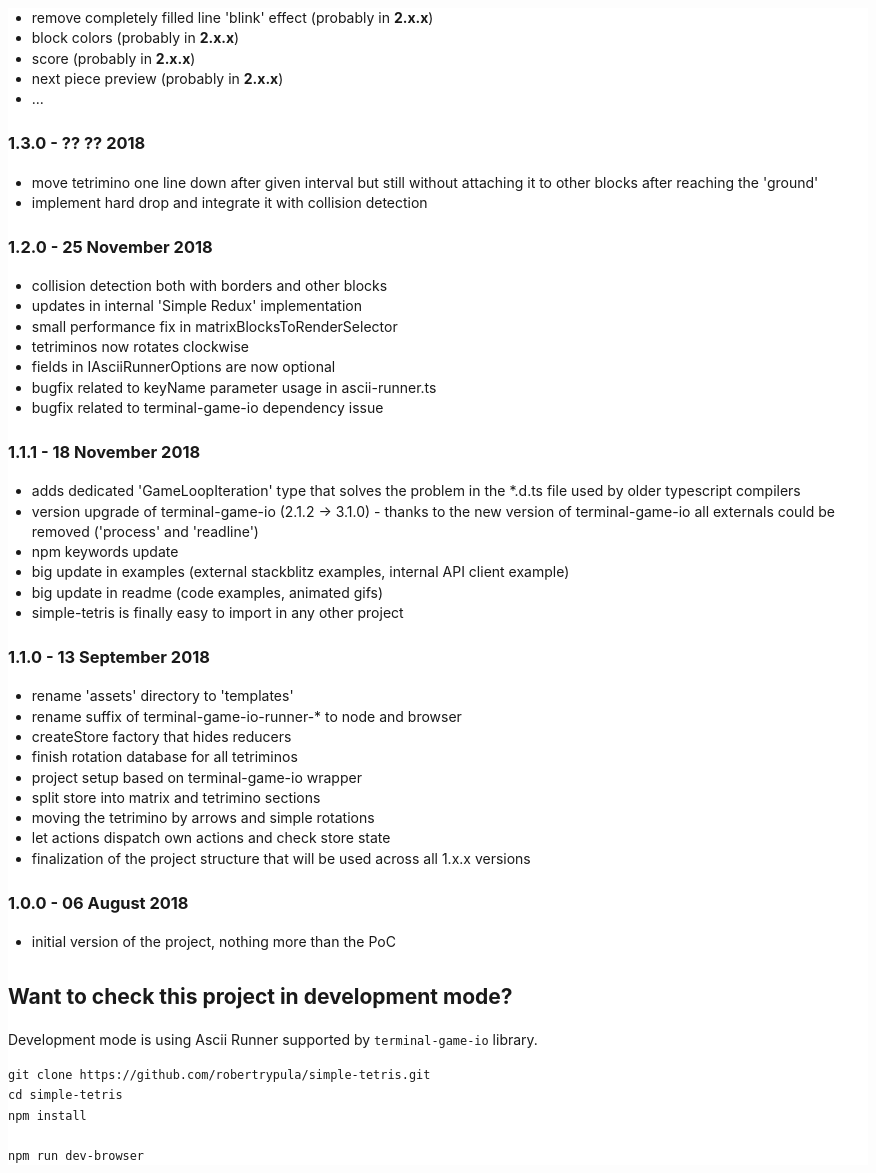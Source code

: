 - remove completely filled line 'blink' effect (probably in **2.x.x**)
- block colors (probably in **2.x.x**)
- score (probably in **2.x.x**)
- next piece preview (probably in **2.x.x**)
- ...

### 1.3.0 - ?? ?? 2018
- move tetrimino one line down after given interval but still without attaching it to other blocks after reaching the 'ground' 
- implement hard drop and integrate it with collision detection

### 1.2.0 - 25 November 2018
- collision detection both with borders and other blocks
- updates in internal 'Simple Redux' implementation
- small performance fix in matrixBlocksToRenderSelector
- tetriminos now rotates clockwise
- fields in IAsciiRunnerOptions are now optional
- bugfix related to keyName parameter usage in ascii-runner.ts
- bugfix related to terminal-game-io dependency issue

### 1.1.1 - 18 November 2018
- adds dedicated 'GameLoopIteration' type that solves the problem in the *.d.ts file used by older typescript compilers
- version upgrade of terminal-game-io (2.1.2 -> 3.1.0) - thanks to the new version of terminal-game-io all externals could be removed ('process' and 'readline')
- npm keywords update
- big update in examples (external stackblitz examples, internal API client example)
- big update in readme (code examples, animated gifs)
- simple-tetris is finally easy to import in any other project

### 1.1.0 - 13 September 2018
- rename 'assets' directory to 'templates'
- rename suffix of terminal-game-io-runner-* to node and browser
- createStore factory that hides reducers
- finish rotation database for all tetriminos
- project setup based on terminal-game-io wrapper
- split store into matrix and tetrimino sections
- moving the tetrimino by arrows and simple rotations
- let actions dispatch own actions and check store state
- finalization of the project structure that will be used across all 1.x.x versions

### 1.0.0 - 06 August 2018
- initial version of the project, nothing more than the PoC

## Want to check this project in development mode?

Development mode is using Ascii Runner supported by `terminal-game-io` library.

```
git clone https://github.com/robertrypula/simple-tetris.git
cd simple-tetris
npm install

npm run dev-browser
```
